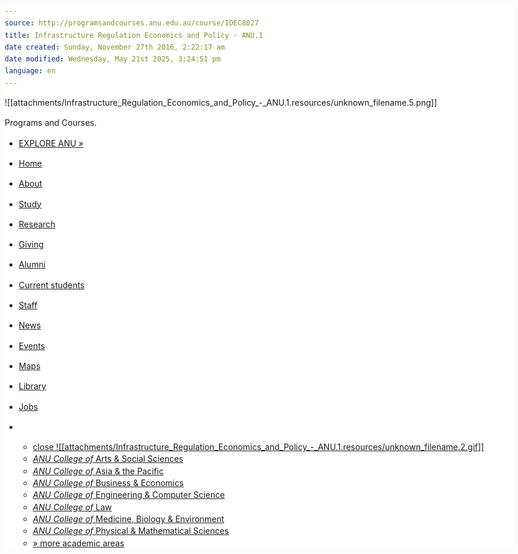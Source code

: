 ```yaml
---
source: http://programsandcourses.anu.edu.au/course/IDEC8027
title: Infrastructure Regulation Economics and Policy - ANU.1
date created: Sunday, November 27th 2016, 2:22:17 am
date modified: Wednesday, May 21st 2025, 3:24:51 pm
language: en
---
```


![[attachments/Infrastructure_Regulation_Economics_and_Policy_-_ANU.1.resources/unknown_filename.5.png]]

Programs and Courses.

* [EXPLORE ANU _»_](http://www.anu.edu.au/)
	
* [Home](http://www.anu.edu.au/)

* [About](http://www.anu.edu.au/about/)
* [Study](http://www.anu.edu.au/study/)
* [Research](http://www.anu.edu.au/research/)
* [Giving](http://www.anu.edu.au/giving/)
* [Alumni](http://www.anu.edu.au/alumni/)
* [Current students](http://www.anu.edu.au/students/)
* [Staff](http://www.anu.edu.au/staff/)
* [News](http://www.anu.edu.au/news/)
* [Events](http://www.anu.edu.au/events/)
* [Maps](http://www.anu.edu.au/maps/)
* [Library](http://anulib.anu.edu.au/)
* [Jobs](http://hr.anu.edu.au/employment-at-anu/job-opportunities/)
*  
	
	* [close ![[attachments/Infrastructure_Regulation_Economics_and_Policy_-_ANU.1.resources/unknown_filename.2.gif]]](http://programsandcourses.anu.edu.au/course/IDEC8027#) 
	* [_ANU College of_
		Arts & Social Sciences](http://cass.anu.edu.au/)
	* [_ANU College of_
		Asia & the Pacific](http://asiapacific.anu.edu.au/)
	* [_ANU College of_
		Business & Economics](http://cbe.anu.edu.au/)
	* [_ANU College of_
		Engineering &
		Computer Science](http://cecs.anu.edu.au/)
	* [_ANU College of_
		Law](http://law.anu.edu.au/)
	* [_ANU College of_
		Medicine, Biology &
		Environment](http://cmbe-cpms.anu.edu.au/)
	* [_ANU College of_
		Physical & Mathematical
		Sciences](http://cmbe-cpms.anu.edu.au/)
	* [» more academic areas](http://www.anu.edu.au/about/leadership-structure/academic-areas/)
	